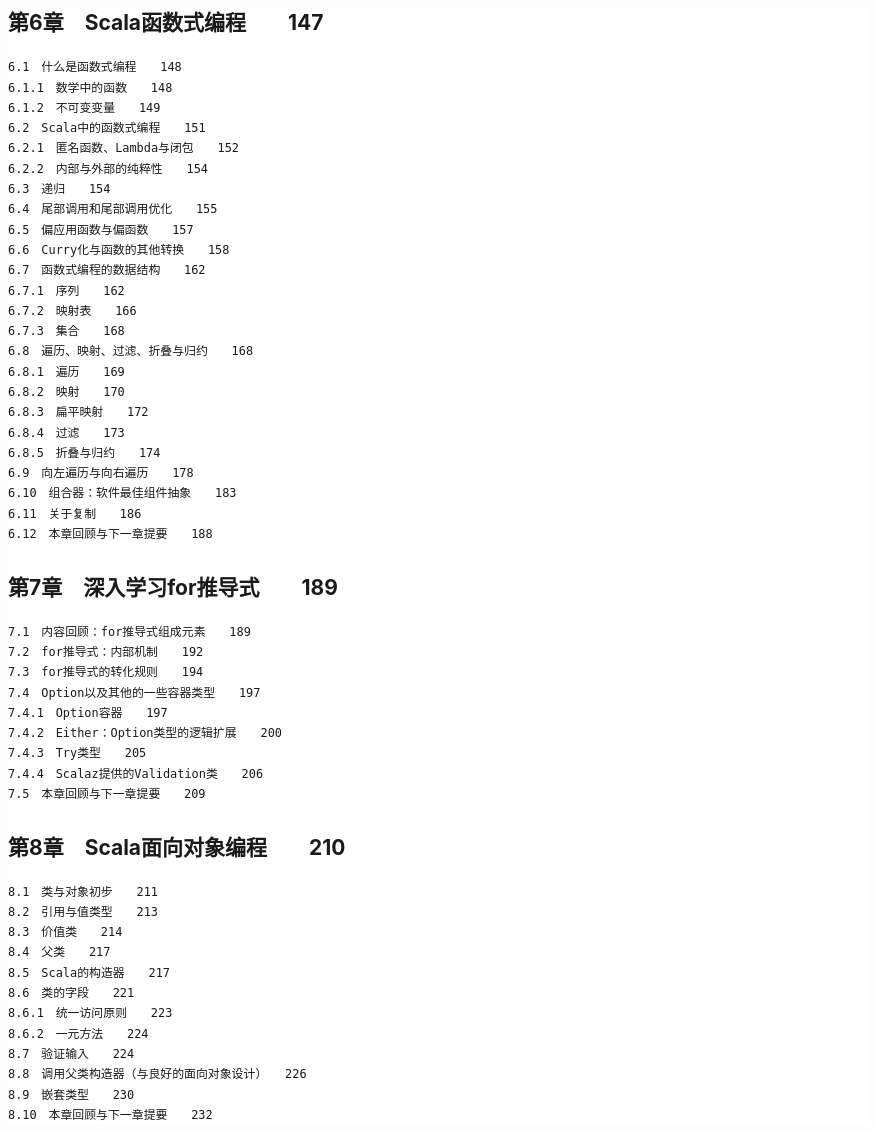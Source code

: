 ## 第6章　Scala函数式编程　　147

	6.1　什么是函数式编程　　148
	6.1.1　数学中的函数　　148
	6.1.2　不可变变量　　149
	6.2　Scala中的函数式编程　　151
	6.2.1　匿名函数、Lambda与闭包　　152
	6.2.2　内部与外部的纯粹性　　154
	6.3　递归　　154
	6.4　尾部调用和尾部调用优化　　155
	6.5　偏应用函数与偏函数　　157
	6.6　Curry化与函数的其他转换　　158
	6.7　函数式编程的数据结构　　162
	6.7.1　序列　　162
	6.7.2　映射表　　166
	6.7.3　集合　　168
	6.8　遍历、映射、过滤、折叠与归约　　168
	6.8.1　遍历　　169
	6.8.2　映射　　170
	6.8.3　扁平映射　　172
	6.8.4　过滤　　173
	6.8.5　折叠与归约　　174
	6.9　向左遍历与向右遍历　　178
	6.10　组合器：软件最佳组件抽象　　183
	6.11　关于复制　　186
	6.12　本章回顾与下一章提要　　188

## 第7章　深入学习for推导式　　189

	7.1　内容回顾：for推导式组成元素　　189
	7.2　for推导式：内部机制　　192
	7.3　for推导式的转化规则　　194
	7.4　Option以及其他的一些容器类型　　197
	7.4.1　Option容器　　197
	7.4.2　Either：Option类型的逻辑扩展　　200
	7.4.3　Try类型　　205
	7.4.4　Scalaz提供的Validation类　　206
	7.5　本章回顾与下一章提要　　209

## 第8章　Scala面向对象编程　　210

	8.1　类与对象初步　　211
	8.2　引用与值类型　　213
	8.3　价值类　　214
	8.4　父类　　217
	8.5　Scala的构造器　　217
	8.6　类的字段　　221
	8.6.1　统一访问原则　　223
	8.6.2　一元方法　　224
	8.7　验证输入　　224
	8.8　调用父类构造器（与良好的面向对象设计）　　226
	8.9　嵌套类型　　230
	8.10　本章回顾与下一章提要　　232
